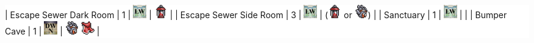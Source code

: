 | Escape Sewer Dark Room | 1 | <img src="./img/light.png" alt="Light World" title="Light World" height="22px"> | <img src="./img/lantern.png" alt="Lantern" title="Lantern" height="22px">  |
| Escape Sewer Side Room | 3 | <img src="./img/light.png" alt="Light World" title="Light World" height="22px"> | (<img src="./img/lantern.png" alt="Lantern" title="Lantern" height="22px"> or <img src="./img/glove1.png" alt="Power Glove" title="Power Glove" height="22px">) |
| Sanctuary | 1 | <img src="./img/light.png" alt="Light World" title="Light World" height="22px"> |  |
| Bumper Cave | 1 | <img src="./img/dark_north.png" alt="Dark World - North" title="Dark World - North" height="22px"> | <img src="./img/glove1.png" alt="Power Glove" title="Power Glove" height="22px"> <img src="./img/cape.png" alt="Magic Cape" title="Magic Cape" height="22px">  |